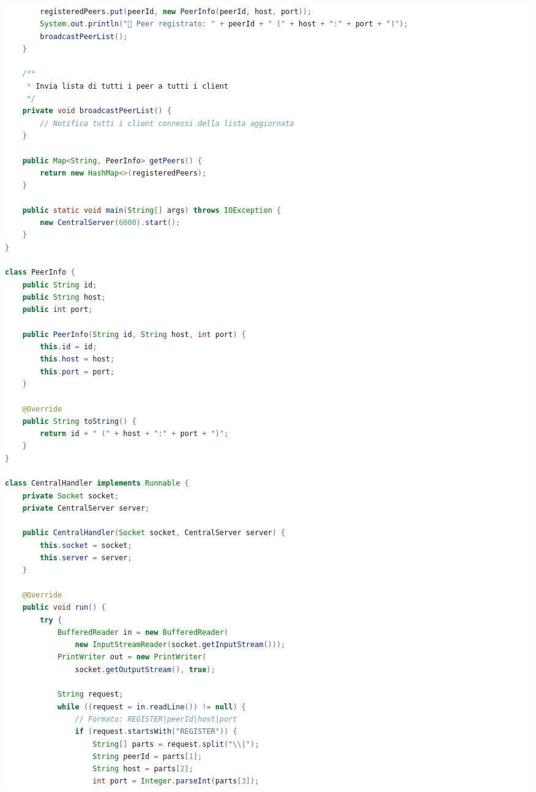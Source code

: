 ```java
        registeredPeers.put(peerId, new PeerInfo(peerId, host, port));
        System.out.println("📝 Peer registrato: " + peerId + " (" + host + ":" + port + ")");
        broadcastPeerList();
    }

    /**
     * Invia lista di tutti i peer a tutti i client
     */
    private void broadcastPeerList() {
        // Notifica tutti i client connessi della lista aggiornata
    }

    public Map<String, PeerInfo> getPeers() {
        return new HashMap<>(registeredPeers);
    }

    public static void main(String[] args) throws IOException {
        new CentralServer(6000).start();
    }
}

class PeerInfo {
    public String id;
    public String host;
    public int port;

    public PeerInfo(String id, String host, int port) {
        this.id = id;
        this.host = host;
        this.port = port;
    }

    @Override
    public String toString() {
        return id + " (" + host + ":" + port + ")";
    }
}

class CentralHandler implements Runnable {
    private Socket socket;
    private CentralServer server;

    public CentralHandler(Socket socket, CentralServer server) {
        this.socket = socket;
        this.server = server;
    }

    @Override
    public void run() {
        try {
            BufferedReader in = new BufferedReader(
                new InputStreamReader(socket.getInputStream()));
            PrintWriter out = new PrintWriter(
                socket.getOutputStream(), true);

            String request;
            while ((request = in.readLine()) != null) {
                // Formato: REGISTER|peerId|host|port
                if (request.startsWith("REGISTER")) {
                    String[] parts = request.split("\\|");
                    String peerId = parts[1];
                    String host = parts[2];
                    int port = Integer.parseInt(parts[3]);
```